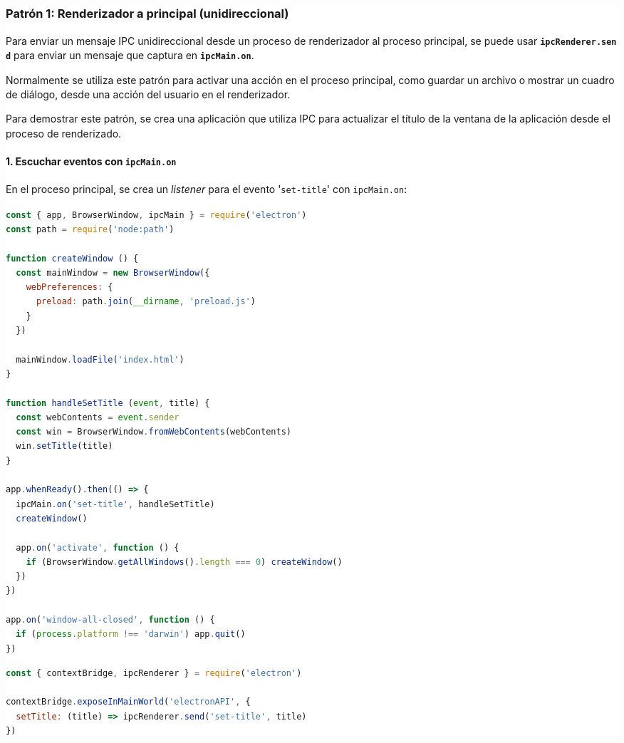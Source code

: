 ### Patrón 1: Renderizador a principal (unidireccional)

Para enviar un mensaje IPC unidireccional desde un proceso de renderizador al proceso principal, se puede usar **`ipcRenderer.send`** para enviar un mensaje que captura en **`ipcMain.on`**.

Normalmente se utiliza este patrón para activar una acción en el proceso principal, como guardar un archivo o mostrar un cuadro de diálogo, desde una acción del usuario en el renderizador.

Para demostrar este patrón, se crea una aplicación que utiliza IPC para actualizar el título de la ventana de la aplicación desde el proceso de renderizado.

#### 1. Escuchar eventos con `ipcMain.on`

En el proceso principal, se crea un _listener_ para el evento '`set-title`' con `ipcMain.on`:

```js title="main.js" hl_lines="1 14-18 21" linenums="1"
const { app, BrowserWindow, ipcMain } = require('electron')
const path = require('node:path')

function createWindow () {
  const mainWindow = new BrowserWindow({
    webPreferences: {
      preload: path.join(__dirname, 'preload.js')
    }
  })

  mainWindow.loadFile('index.html')
}

function handleSetTitle (event, title) {
  const webContents = event.sender
  const win = BrowserWindow.fromWebContents(webContents)
  win.setTitle(title)
}

app.whenReady().then(() => {
  ipcMain.on('set-title', handleSetTitle)
  createWindow()

  app.on('activate', function () {
    if (BrowserWindow.getAllWindows().length === 0) createWindow()
  })
})

app.on('window-all-closed', function () {
  if (process.platform !== 'darwin') app.quit()
})
```

```js title="preload.js"
const { contextBridge, ipcRenderer } = require('electron')

contextBridge.exposeInMainWorld('electronAPI', {
  setTitle: (title) => ipcRenderer.send('set-title', title)
})
```
